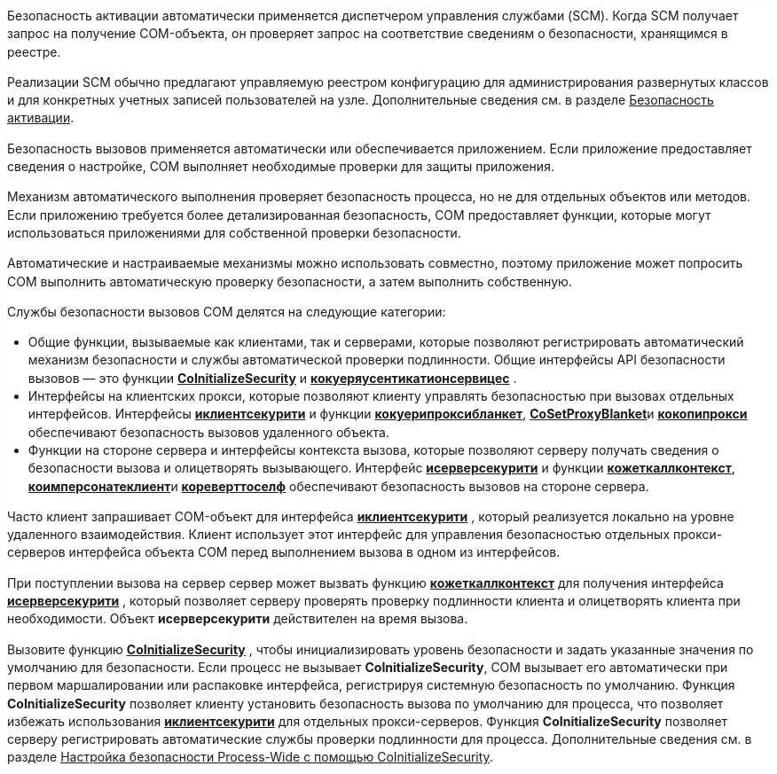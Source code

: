 Безопасность активации автоматически применяется диспетчером управления службами (SCM). Когда SCM получает запрос на получение COM-объекта, он проверяет запрос на соответствие сведениям о безопасности, хранящимся в реестре.

Реализации SCM обычно предлагают управляемую реестром конфигурацию для администрирования развернутых классов и для конкретных учетных записей пользователей на узле. Дополнительные сведения см. в разделе [Безопасность активации](activation-security.md).

Безопасность вызовов применяется автоматически или обеспечивается приложением. Если приложение предоставляет сведения о настройке, COM выполняет необходимые проверки для защиты приложения.

Механизм автоматического выполнения проверяет безопасность процесса, но не для отдельных объектов или методов. Если приложению требуется более детализированная безопасность, COM предоставляет функции, которые могут использоваться приложениями для собственной проверки безопасности.

Автоматические и настраиваемые механизмы можно использовать совместно, поэтому приложение может попросить COM выполнить автоматическую проверку безопасности, а затем выполнить собственную.

Службы безопасности вызовов COM делятся на следующие категории:

-   Общие функции, вызываемые как клиентами, так и серверами, которые позволяют регистрировать автоматический механизм безопасности и службы автоматической проверки подлинности. Общие интерфейсы API безопасности вызовов — это функции [**CoInitializeSecurity**](/windows/desktop/api/combaseapi/nf-combaseapi-coinitializesecurity) и [**кокуеряусентикатионсервицес**](/windows/desktop/api/combaseapi/nf-combaseapi-coqueryauthenticationservices) .
-   Интерфейсы на клиентских прокси, которые позволяют клиенту управлять безопасностью при вызовах отдельных интерфейсов. Интерфейсы [**иклиентсекурити**](/windows/desktop/api/ObjIdl/nn-objidl-iclientsecurity) и функции [**кокуерипроксибланкет**](/windows/desktop/api/combaseapi/nf-combaseapi-coqueryproxyblanket), [**CoSetProxyBlanket**](/windows/desktop/api/combaseapi/nf-combaseapi-cosetproxyblanket)и [**кокопипрокси**](/windows/desktop/api/combaseapi/nf-combaseapi-cocopyproxy) обеспечивают безопасность вызовов удаленного объекта.
-   Функции на стороне сервера и интерфейсы контекста вызова, которые позволяют серверу получать сведения о безопасности вызова и олицетворять вызывающего. Интерфейс [**исерверсекурити**](/windows/win32/api/objidlbase/nn-objidlbase-iserversecurity) и функции [**кожеткаллконтекст**](/windows/desktop/api/combaseapi/nf-combaseapi-cogetcallcontext), [**коимперсонатеклиент**](/windows/desktop/api/combaseapi/nf-combaseapi-coimpersonateclient)и [**кореверттоселф**](/windows/desktop/api/combaseapi/nf-combaseapi-coreverttoself) обеспечивают безопасность вызовов на стороне сервера.

Часто клиент запрашивает COM-объект для интерфейса [**иклиентсекурити**](/windows/desktop/api/ObjIdl/nn-objidl-iclientsecurity) , который реализуется локально на уровне удаленного взаимодействия. Клиент использует этот интерфейс для управления безопасностью отдельных прокси-серверов интерфейса объекта COM перед выполнением вызова в одном из интерфейсов.

При поступлении вызова на сервер сервер может вызвать функцию [**кожеткаллконтекст**](/windows/desktop/api/combaseapi/nf-combaseapi-cogetcallcontext) для получения интерфейса [**исерверсекурити**](/windows/win32/api/objidlbase/nn-objidlbase-iserversecurity) , который позволяет серверу проверять проверку подлинности клиента и олицетворять клиента при необходимости. Объект **исерверсекурити** действителен на время вызова.

Вызовите функцию [**CoInitializeSecurity**](/windows/desktop/api/combaseapi/nf-combaseapi-coinitializesecurity) , чтобы инициализировать уровень безопасности и задать указанные значения по умолчанию для безопасности. Если процесс не вызывает **CoInitializeSecurity**, COM вызывает его автоматически при первом маршалировании или распаковке интерфейса, регистрируя системную безопасность по умолчанию. Функция **CoInitializeSecurity** позволяет клиенту установить безопасность вызова по умолчанию для процесса, что позволяет избежать использования [**иклиентсекурити**](/windows/desktop/api/ObjIdl/nn-objidl-iclientsecurity) для отдельных прокси-серверов. Функция **CoInitializeSecurity** позволяет серверу регистрировать автоматические службы проверки подлинности для процесса. Дополнительные сведения см. в разделе [Настройка безопасности Process-Wide с помощью CoInitializeSecurity](setting-processwide-security-with-coinitializesecurity.md).
